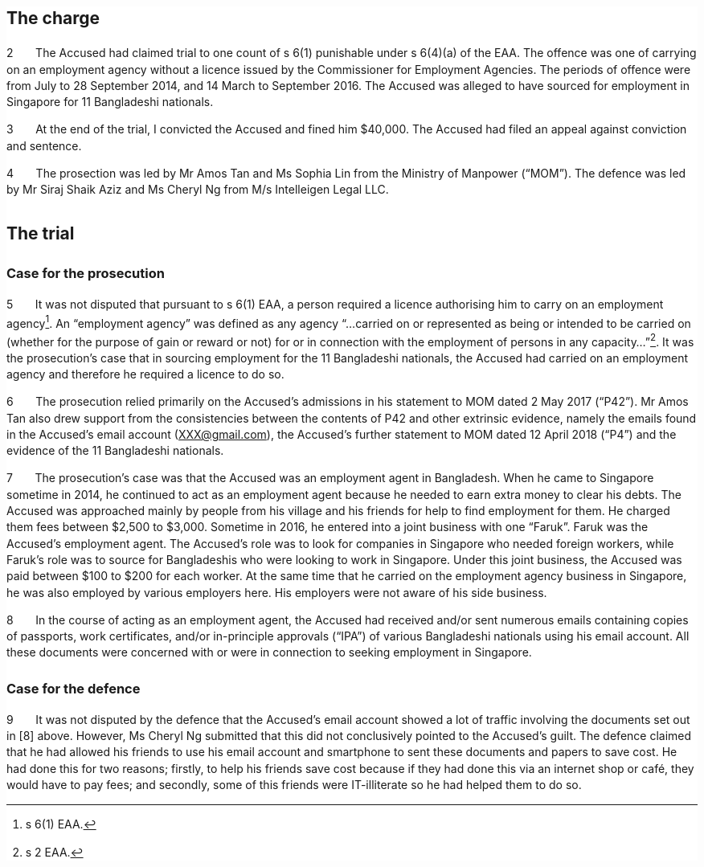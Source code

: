 ## The charge

2       The Accused had claimed trial to one count of s 6(1) punishable under s 6(4)(a) of the EAA. The offence was one of carrying on an employment agency without a licence issued by the Commissioner for Employment Agencies. The periods of offence were from July to 28 September 2014, and 14 March to September 2016. The Accused was alleged to have sourced for employment in Singapore for 11 Bangladeshi nationals.

3       At the end of the trial, I convicted the Accused and fined him $40,000. The Accused had filed an appeal against conviction and sentence.

4       The prosection was led by Mr Amos Tan and Ms Sophia Lin from the Ministry of Manpower (“MOM”). The defence was led by Mr Siraj Shaik Aziz and Ms Cheryl Ng from M/s Intelleigen Legal LLC.

## The trial

### Case for the prosecution

5       It was not disputed that pursuant to s 6(1) EAA, a person required a licence authorising him to carry on an employment agency[^1]. An “employment agency” was defined as any agency “…carried on or represented as being or intended to be carried on (whether for the purpose of gain or reward or not) for or in connection with the employment of persons in any capacity…”[^2]. It was the prosecution’s case that in sourcing employment for the 11 Bangladeshi nationals, the Accused had carried on an employment agency and therefore he required a licence to do so.

6       The prosecution relied primarily on the Accused’s admissions in his statement to MOM dated 2 May 2017 (“P42”). Mr Amos Tan also drew support from the consistencies between the contents of P42 and other extrinsic evidence, namely the emails found in the Accused’s email account (XXX@gmail.com), the Accused’s further statement to MOM dated 12 April 2018 (“P4”) and the evidence of the 11 Bangladeshi nationals.

7       The prosecution’s case was that the Accused was an employment agent in Bangladesh. When he came to Singapore sometime in 2014, he continued to act as an employment agent because he needed to earn extra money to clear his debts. The Accused was approached mainly by people from his village and his friends for help to find employment for them. He charged them fees between $2,500 to $3,000. Sometime in 2016, he entered into a joint business with one “Faruk”. Faruk was the Accused’s employment agent. The Accused’s role was to look for companies in Singapore who needed foreign workers, while Faruk’s role was to source for Bangladeshis who were looking to work in Singapore. Under this joint business, the Accused was paid between $100 to $200 for each worker. At the same time that he carried on the employment agency business in Singapore, he was also employed by various employers here. His employers were not aware of his side business.

8       In the course of acting as an employment agent, the Accused had received and/or sent numerous emails containing copies of passports, work certificates, and/or in-principle approvals (“IPA”) of various Bangladeshi nationals using his email account. All these documents were concerned with or were in connection to seeking employment in Singapore.

### Case for the defence

9       It was not disputed by the defence that the Accused’s email account showed a lot of traffic involving the documents set out in \[8\] above. However, Ms Cheryl Ng submitted that this did not conclusively pointed to the Accused’s guilt. The defence claimed that he had allowed his friends to use his email account and smartphone to sent these documents and papers to save cost. He had done this for two reasons; firstly, to help his friends save cost because if they had done this via an internet shop or café, they would have to pay fees; and secondly, some of this friends were IT-illiterate so he had helped them to do so.


[^1]: s 6(1) EAA.
[^2]: s 2 EAA.
[^3]: NE Day 5 page 20 lines 26-29.
[^4]: NE Day 5 page 16 line 7 to page 18 line 2.
[^5]: NE Day 5 page 26 line 5-18.
[^6]: P42 – Q&A 18 and 27.
[^7]: NE Day 9 page 49 line 26 to page 50 line 12.
[^8]: NE Day 9 page 29 line 1-10.
[^9]: NE Day 9 page 43 lines 1-19.
[^10]: NE Day 10 pageg 10 lines 21-28.
[^11]: NE Day 10 page 12 lines 5-9.
[^12]: NE Day 10 page 42 lines 21-32.
[^13]: Exhibit P31 at \[2\].
[^14]: NE Day 9 page 16 lines 20-24.
[^15]: NE Day 9 page 17 lines 17-21.
[^16]: NE Day 9, page 18 line 14 to page 19 line 30.
[^17]: NE Day 5, page 50 lines 23-32.
[^18]: NE Day 19 page 5 lines 27-28.
[^19]: NE Day 17, page 3 line 15.
[^20]: NE Day 17 page 19 line 16 to page 20 line 20.
[^21]: NE Day 17, page 3 lines 18-20, page 4 lines 4-7, page 5 lines 13-16.
[^22]: NE Day 2 page 4 line 12 to page 5 line 29.
[^23]: _Singapore Parliamentary Debates, Official Reports_ (11 Jan 2011) _\[vol 87\] at col(s) 2288 to 2290_ \[per Mr Lee Yi Shyan, Minister of State for Manpower\]_._
[^24]: Exhibit P42, page 3, at A3.